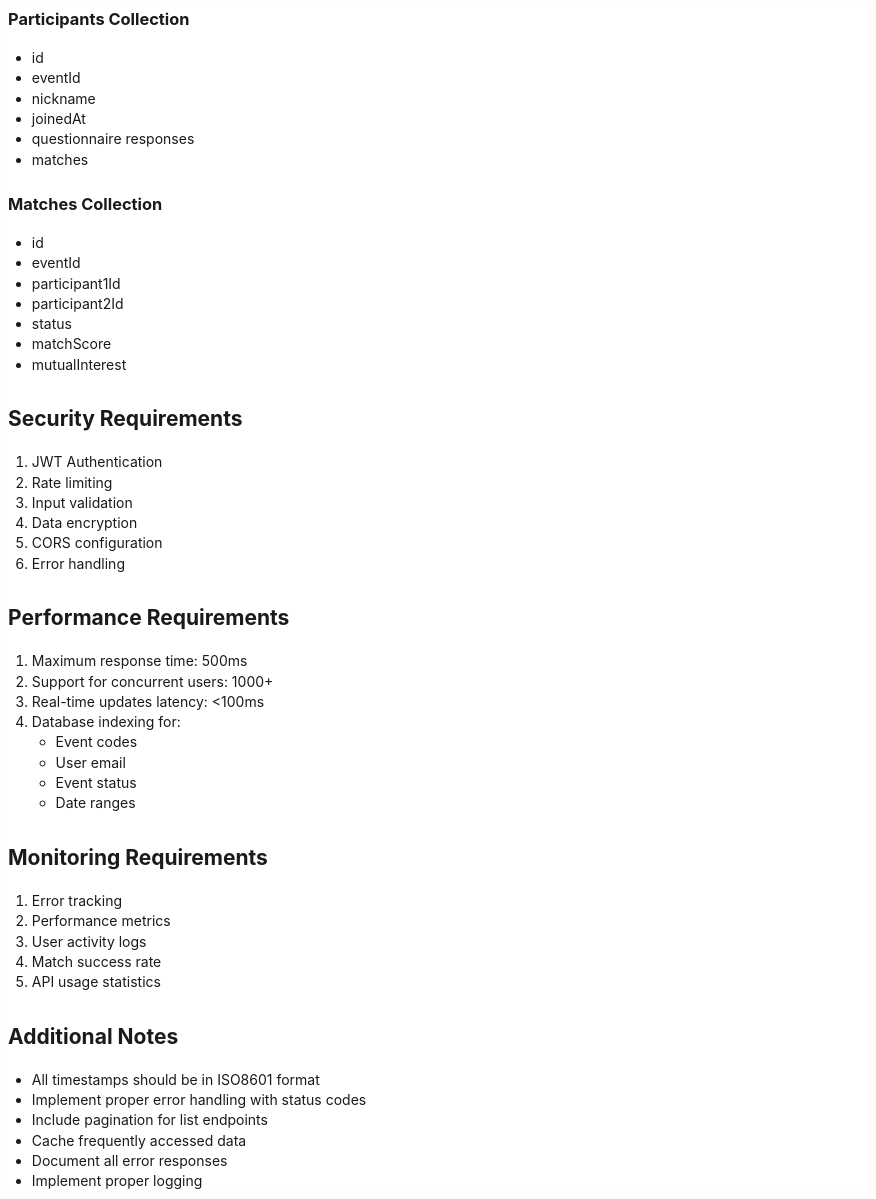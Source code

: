 ### Participants Collection
- id
- eventId
- nickname
- joinedAt
- questionnaire responses
- matches

### Matches Collection
- id
- eventId
- participant1Id
- participant2Id
- status
- matchScore
- mutualInterest

## Security Requirements

1. JWT Authentication
2. Rate limiting
3. Input validation
4. Data encryption
5. CORS configuration
6. Error handling

## Performance Requirements

1. Maximum response time: 500ms
2. Support for concurrent users: 1000+
3. Real-time updates latency: <100ms
4. Database indexing for:
   - Event codes
   - User email
   - Event status
   - Date ranges

## Monitoring Requirements

1. Error tracking
2. Performance metrics
3. User activity logs
4. Match success rate
5. API usage statistics

## Additional Notes

- All timestamps should be in ISO8601 format
- Implement proper error handling with status codes
- Include pagination for list endpoints
- Cache frequently accessed data
- Document all error responses
- Implement proper logging
